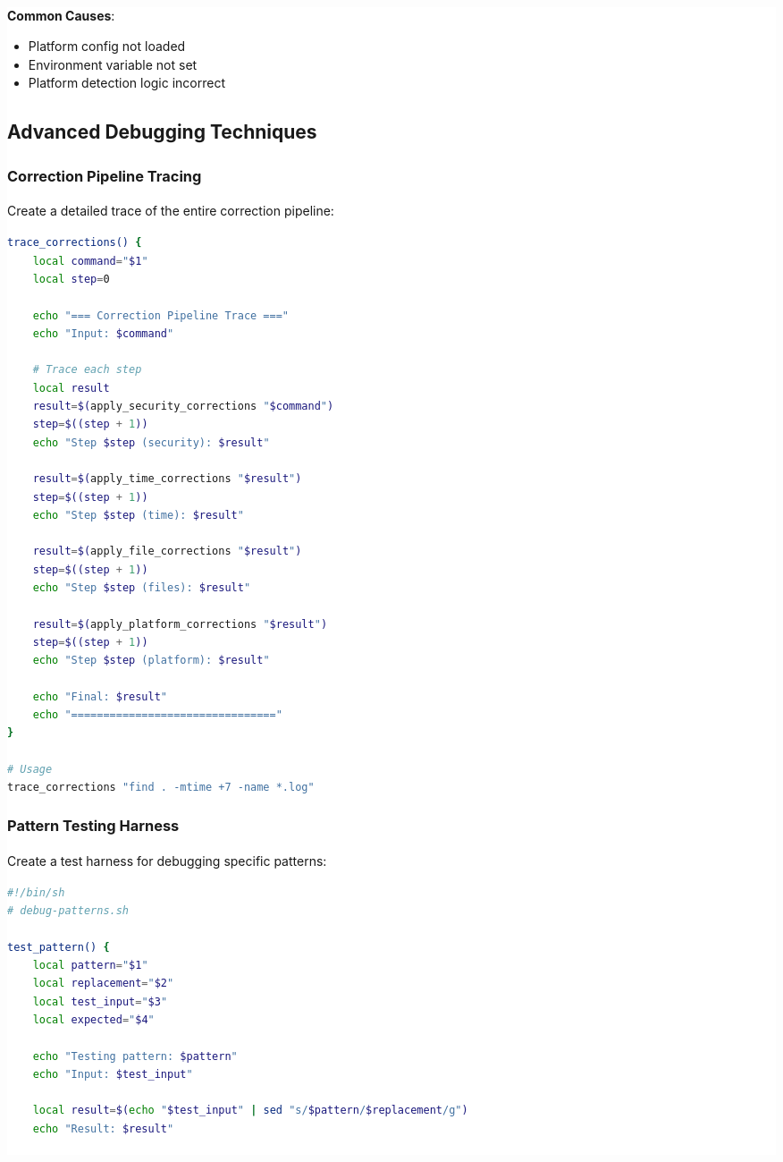 **Common Causes**:
- Platform config not loaded
- Environment variable not set
- Platform detection logic incorrect

## Advanced Debugging Techniques

### Correction Pipeline Tracing

Create a detailed trace of the entire correction pipeline:

```bash
trace_corrections() {
    local command="$1"
    local step=0
    
    echo "=== Correction Pipeline Trace ==="
    echo "Input: $command"
    
    # Trace each step
    local result
    result=$(apply_security_corrections "$command")
    step=$((step + 1))
    echo "Step $step (security): $result"
    
    result=$(apply_time_corrections "$result")  
    step=$((step + 1))
    echo "Step $step (time): $result"
    
    result=$(apply_file_corrections "$result")
    step=$((step + 1))
    echo "Step $step (files): $result"
    
    result=$(apply_platform_corrections "$result")
    step=$((step + 1))
    echo "Step $step (platform): $result"
    
    echo "Final: $result"
    echo "================================"
}

# Usage
trace_corrections "find . -mtime +7 -name *.log"
```

### Pattern Testing Harness

Create a test harness for debugging specific patterns:

```bash
#!/bin/sh
# debug-patterns.sh

test_pattern() {
    local pattern="$1"
    local replacement="$2"
    local test_input="$3"
    local expected="$4"
    
    echo "Testing pattern: $pattern"
    echo "Input: $test_input"
    
    local result=$(echo "$test_input" | sed "s/$pattern/$replacement/g")
    echo "Result: $result"
    
```